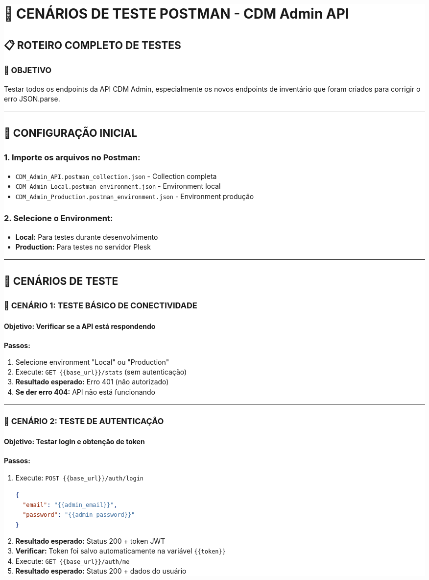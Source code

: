 # 🧪 CENÁRIOS DE TESTE POSTMAN - CDM Admin API

## 📋 ROTEIRO COMPLETO DE TESTES

### 🎯 OBJETIVO

Testar todos os endpoints da API CDM Admin, especialmente os novos endpoints de inventário que foram criados para corrigir o erro JSON.parse.

---

## 🔧 CONFIGURAÇÃO INICIAL

### 1. **Importe os arquivos no Postman:**

- `CDM_Admin_API.postman_collection.json` - Collection completa
- `CDM_Admin_Local.postman_environment.json` - Environment local
- `CDM_Admin_Production.postman_environment.json` - Environment produção

### 2. **Selecione o Environment:**

- **Local:** Para testes durante desenvolvimento
- **Production:** Para testes no servidor Plesk

---

## 🚀 CENÁRIOS DE TESTE

### 📝 **CENÁRIO 1: TESTE BÁSICO DE CONECTIVIDADE**

#### Objetivo: Verificar se a API está respondendo

**Passos:**

1. Selecione environment "Local" ou "Production"
2. Execute: `GET {{base_url}}/stats` (sem autenticação)
3. **Resultado esperado:** Erro 401 (não autorizado)
4. **Se der erro 404:** API não está funcionando

---

### 🔐 **CENÁRIO 2: TESTE DE AUTENTICAÇÃO**

#### Objetivo: Testar login e obtenção de token

**Passos:**

1. Execute: `POST {{base_url}}/auth/login`
   ```json
   {
     "email": "{{admin_email}}",
     "password": "{{admin_password}}"
   }
   ```
2. **Resultado esperado:** Status 200 + token JWT
3. **Verificar:** Token foi salvo automaticamente na variável `{{token}}`
4. Execute: `GET {{base_url}}/auth/me`
5. **Resultado esperado:** Status 200 + dados do usuário
